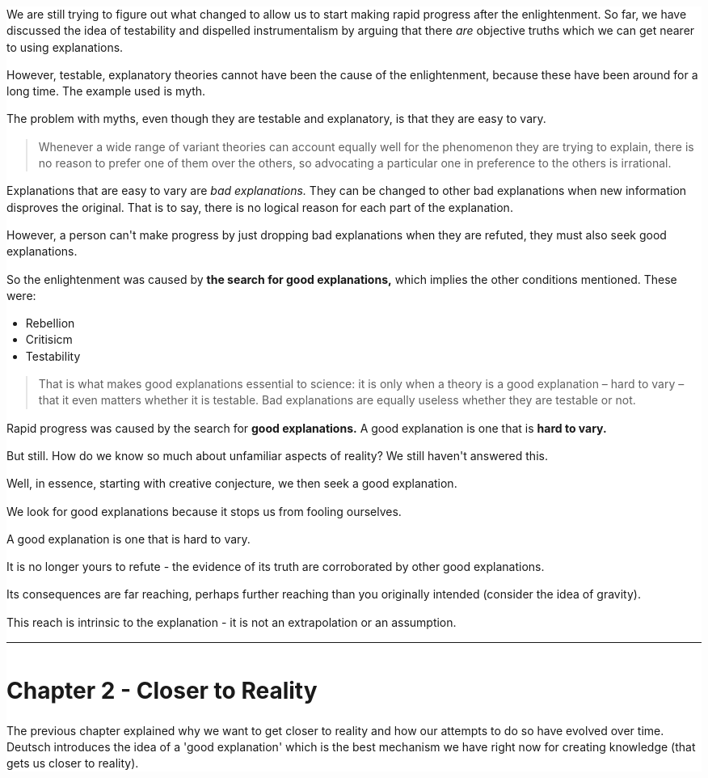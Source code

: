 We are still trying to figure out what changed to allow us to start making rapid progress after the enlightenment. So far, we have discussed the idea of testability and dispelled instrumentalism by arguing that there *are* objective truths which we can get nearer to using explanations.

However, testable, explanatory theories cannot have been the cause of the enlightenment, because these have been around for a long time. The example used is myth.

The problem with myths, even though they are testable and explanatory, is that they are easy to vary.

> Whenever a wide range of variant theories can account equally well for the phenomenon they are trying to explain, there is no reason to prefer one of them over the others, so advocating a particular one in preference to the others is irrational.

Explanations that are easy to vary are *bad explanations.* They can be changed to other bad explanations when new information disproves the original. That is to say, there is no logical reason for each part of the explanation.

However, a person can't make progress by just dropping bad explanations when they are refuted, they must also seek good explanations.

So the enlightenment was caused by **the search for good explanations,** which implies the other conditions mentioned. These were:

- Rebellion
- Critisicm
- Testability

> That is what makes good explanations essential to science: it is only when a theory is a good explanation – hard to vary – that it even matters whether it is testable. Bad explanations are equally useless whether they are testable or not.

Rapid progress was caused by the search for **good explanations.** A good explanation is one that is **hard to vary.**

But still. How do we know so much about unfamiliar aspects of reality? We still haven't answered this.

Well, in essence, starting with creative conjecture, we then seek a good explanation.

We look for good explanations because it stops us from fooling ourselves.

A good explanation is one that is hard to vary.

 It is no longer yours to refute - the evidence of its truth are corroborated by other good explanations.

Its consequences are far reaching, perhaps further reaching than you originally intended (consider the idea of gravity).

This reach is intrinsic to the explanation - it is not an extrapolation or an assumption.

---

# Chapter 2 - Closer to Reality

The previous chapter explained why we want to get closer to reality and how our attempts to do so have evolved over time. Deutsch introduces the idea of a 'good explanation' which is the best mechanism we have right now for creating knowledge (that gets us closer to reality).

